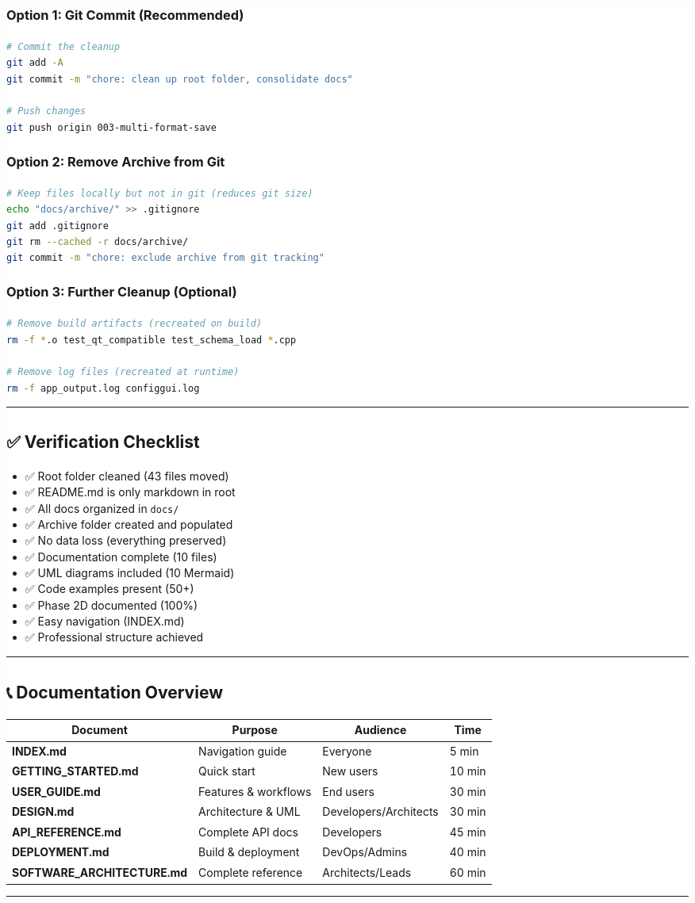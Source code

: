 ### Option 1: Git Commit (Recommended)
```bash
# Commit the cleanup
git add -A
git commit -m "chore: clean up root folder, consolidate docs"

# Push changes
git push origin 003-multi-format-save
```

### Option 2: Remove Archive from Git
```bash
# Keep files locally but not in git (reduces git size)
echo "docs/archive/" >> .gitignore
git add .gitignore
git rm --cached -r docs/archive/
git commit -m "chore: exclude archive from git tracking"
```

### Option 3: Further Cleanup (Optional)
```bash
# Remove build artifacts (recreated on build)
rm -f *.o test_qt_compatible test_schema_load *.cpp

# Remove log files (recreated at runtime)
rm -f app_output.log configgui.log
```

---

## ✅ Verification Checklist

- ✅ Root folder cleaned (43 files moved)
- ✅ README.md is only markdown in root
- ✅ All docs organized in `docs/`
- ✅ Archive folder created and populated
- ✅ No data loss (everything preserved)
- ✅ Documentation complete (10 files)
- ✅ UML diagrams included (10 Mermaid)
- ✅ Code examples present (50+)
- ✅ Phase 2D documented (100%)
- ✅ Easy navigation (INDEX.md)
- ✅ Professional structure achieved

---

## 📞 Documentation Overview

| Document | Purpose | Audience | Time |
|----------|---------|----------|------|
| **INDEX.md** | Navigation guide | Everyone | 5 min |
| **GETTING_STARTED.md** | Quick start | New users | 10 min |
| **USER_GUIDE.md** | Features & workflows | End users | 30 min |
| **DESIGN.md** | Architecture & UML | Developers/Architects | 30 min |
| **API_REFERENCE.md** | Complete API docs | Developers | 45 min |
| **DEPLOYMENT.md** | Build & deployment | DevOps/Admins | 40 min |
| **SOFTWARE_ARCHITECTURE.md** | Complete reference | Architects/Leads | 60 min |

---